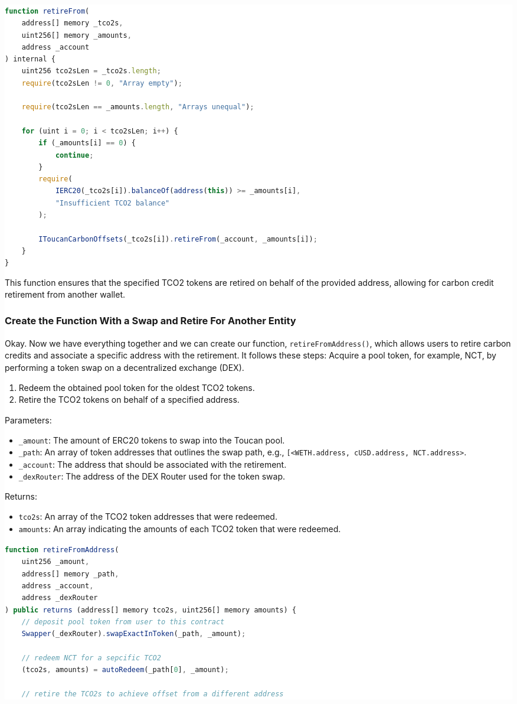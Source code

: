 ```typescript
function retireFrom(
    address[] memory _tco2s,
    uint256[] memory _amounts,
    address _account
) internal {
    uint256 tco2sLen = _tco2s.length;
    require(tco2sLen != 0, "Array empty");

    require(tco2sLen == _amounts.length, "Arrays unequal");

    for (uint i = 0; i < tco2sLen; i++) {
        if (_amounts[i] == 0) {
            continue;
        }
        require(
            IERC20(_tco2s[i]).balanceOf(address(this)) >= _amounts[i],
            "Insufficient TCO2 balance"
        );

        IToucanCarbonOffsets(_tco2s[i]).retireFrom(_account, _amounts[i]);
    }
}
```

This function ensures that the specified TCO2 tokens are retired on behalf of the provided address, allowing for carbon credit retirement from another wallet.

### Create the Function With a Swap and Retire For Another Entity

Okay. Now we have everything together and we can create our function, `retireFromAddress()`, which allows users to retire carbon credits and associate a specific address with the retirement. It follows these steps:
Acquire a pool token, for example, NCT, by performing a token swap on a decentralized exchange (DEX).

1. Redeem the obtained pool token for the oldest TCO2 tokens.
2. Retire the TCO2 tokens on behalf of a specified address.

Parameters:

- `_amount`: The amount of ERC20 tokens to swap into the Toucan pool.
- `_path`: An array of token addresses that outlines the swap path, e.g., `[<WETH.address, cUSD.address, NCT.address>`.
- `_account`: The address that should be associated with the retirement.
- `_dexRouter`: The address of the DEX Router used for the token swap.

Returns:

- `tco2s`: An array of the TCO2 token addresses that were redeemed.
- `amounts`: An array indicating the amounts of each TCO2 token that were redeemed.

```typescript
function retireFromAddress(
    uint256 _amount,
    address[] memory _path,
    address _account,
    address _dexRouter
) public returns (address[] memory tco2s, uint256[] memory amounts) {
    // deposit pool token from user to this contract
    Swapper(_dexRouter).swapExactInToken(_path, _amount);

    // redeem NCT for a sepcific TCO2
    (tco2s, amounts) = autoRedeem(_path[0], _amount);

    // retire the TCO2s to achieve offset from a different address
```